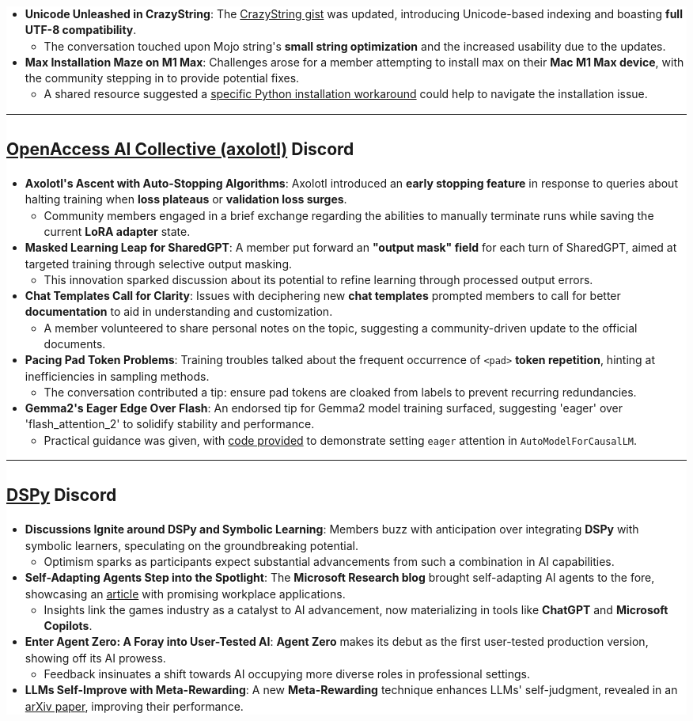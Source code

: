 - **Unicode Unleashed in CrazyString**: The [CrazyString gist](https://gist.github.com/mzaks/78f7d38f63fb234dadb1dae11f2ee3ae) was updated, introducing Unicode-based indexing and boasting **full UTF-8 compatibility**.
   - The conversation touched upon Mojo string's **small string optimization** and the increased usability due to the updates.
- **Max Installation Maze on M1 Max**: Challenges arose for a member attempting to install max on their **Mac M1 Max device**, with the community stepping in to provide potential fixes.
   - A shared resource suggested a [specific Python installation workaround](https://modul.ar/fix-python) could help to navigate the installation issue.



---



## [OpenAccess AI Collective (axolotl)](https://discord.com/channels/1104757954588196865) Discord

- **Axolotl's Ascent with Auto-Stopping Algorithms**: Axolotl introduced an **early stopping feature** in response to queries about halting training when **loss plateaus** or **validation loss surges**.
   - Community members engaged in a brief exchange regarding the abilities to manually terminate runs while saving the current **LoRA adapter** state.
- **Masked Learning Leap for SharedGPT**: A member put forward an **"output mask" field** for each turn of SharedGPT, aimed at targeted training through selective output masking.
   - This innovation sparked discussion about its potential to refine learning through processed output errors.
- **Chat Templates Call for Clarity**: Issues with deciphering new **chat templates** prompted members to call for better **documentation** to aid in understanding and customization.
   - A member volunteered to share personal notes on the topic, suggesting a community-driven update to the official documents.
- **Pacing Pad Token Problems**: Training troubles talked about the frequent occurrence of `<pad>` **token repetition**, hinting at inefficiencies in sampling methods.
   - The conversation contributed a tip: ensure pad tokens are cloaked from labels to prevent recurring redundancies.
- **Gemma2's Eager Edge Over Flash**: An endorsed tip for Gemma2 model training surfaced, suggesting 'eager' over 'flash_attention_2' to solidify stability and performance.
   - Practical guidance was given, with [code provided](https://phorm.ai/query?projectId=1e8ce0ca-5f45-4b83-a0f4-9da45ce8e78b&threadId=71bfdef0-8986-4d0c-a882-839872185c7e) to demonstrate setting `eager` attention in `AutoModelForCausalLM`.



---



## [DSPy](https://discord.com/channels/1161519468141355160) Discord

- **Discussions Ignite around DSPy and Symbolic Learning**: Members buzz with anticipation over integrating **DSPy** with symbolic learners, speculating on the groundbreaking potential.
   - Optimism sparks as participants expect substantial advancements from such a combination in AI capabilities.
- **Self-Adapting Agents Step into the Spotlight**: The **Microsoft Research blog** brought self-adapting AI agents to the fore, showcasing an [article](https://www.microsoft.com/en-us/research/blog/tracing-the-path-to-self-adapting-ai-agents/) with promising workplace applications.
   - Insights link the games industry as a catalyst to AI advancement, now materializing in tools like **ChatGPT** and **Microsoft Copilots**.
- **Enter Agent Zero: A Foray into User-Tested AI**: **Agent Zero** makes its debut as the first user-tested production version, showing off its AI prowess.
   - Feedback insinuates a shift towards AI occupying more diverse roles in professional settings.
- **LLMs Self-Improve with Meta-Rewarding**: A new **Meta-Rewarding** technique enhances LLMs' self-judgment, revealed in an [arXiv paper](https://arxiv.org/abs/2407.19594), improving their performance.